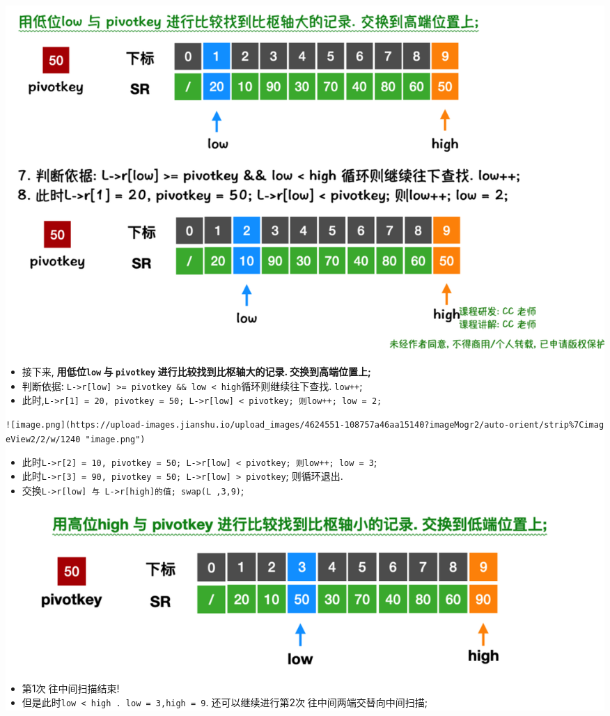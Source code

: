 ![](../.gitbook/assets/image%20%2810%29.png)

* 接下来, **用低位`low` 与 `pivotkey` 进行比较找到比枢轴大的记录. 交换到高端位置上;**
* 判断依据: `L->r[low] >= pivotkey && low < high`循环则继续往下查找. `low++`;
* 此时,`L->r[1] = 20, pivotkey = 50; L->r[low] < pivotkey; 则low++; low = 2;`

`![image.png](https://upload-images.jianshu.io/upload_images/4624551-108757a46aa15140?imageMogr2/auto-orient/strip%7CimageView2/2/w/1240 "image.png")`

* 此时`L->r[2] = 10, pivotkey = 50; L->r[low] < pivotkey; 则low++; low = 3`;
* 此时`L->r[3] = 90, pivotkey = 50; L->r[low] > pivotkey`; 则循环退出.
* 交换`L->r[low] 与 L->r[high]的值; swap(L ,3,9)`;

![](../.gitbook/assets/image%20%285%29.png)

* 第1次 往中间扫描结束!
* 但是此时`low < high . low = 3,high = 9`. 还可以继续进行第2次 往中间两端交替向中间扫描;
